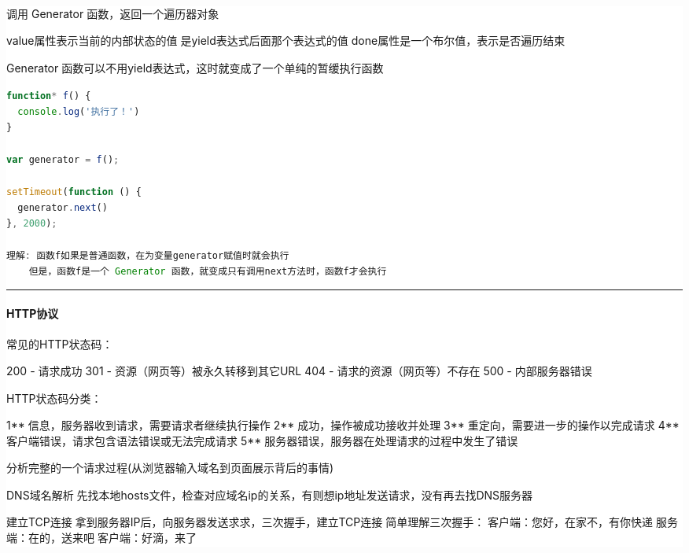 
调用 Generator 函数，返回一个遍历器对象

value属性表示当前的内部状态的值
是yield表达式后面那个表达式的值
done属性是一个布尔值，表示是否遍历结束


Generator 函数可以不用yield表达式，这时就变成了一个单纯的暂缓执行函数

```javascript
function* f() {
  console.log('执行了！')
}

var generator = f();

setTimeout(function () {
  generator.next()
}, 2000);

理解: 函数f如果是普通函数，在为变量generator赋值时就会执行
    但是，函数f是一个 Generator 函数，就变成只有调用next方法时，函数f才会执行
```

---------------------------------------------------------

#### HTTP协议 ####

常见的HTTP状态码：

200 - 请求成功
301 - 资源（网页等）被永久转移到其它URL
404 - 请求的资源（网页等）不存在
500 - 内部服务器错误

HTTP状态码分类：

1**    信息，服务器收到请求，需要请求者继续执行操作
2**	   成功，操作被成功接收并处理
3**	   重定向，需要进一步的操作以完成请求
4**	   客户端错误，请求包含语法错误或无法完成请求
5**	   服务器错误，服务器在处理请求的过程中发生了错误


分析完整的一个请求过程(从浏览器输入域名到页面展示背后的事情)


DNS域名解析
先找本地hosts文件，检查对应域名ip的关系，有则想ip地址发送请求，没有再去找DNS服务器

建立TCP连接
拿到服务器IP后，向服务器发送求求，三次握手，建立TCP连接
简单理解三次握手：
客户端：您好，在家不，有你快递
服务端：在的，送来吧
客户端：好滴，来了

